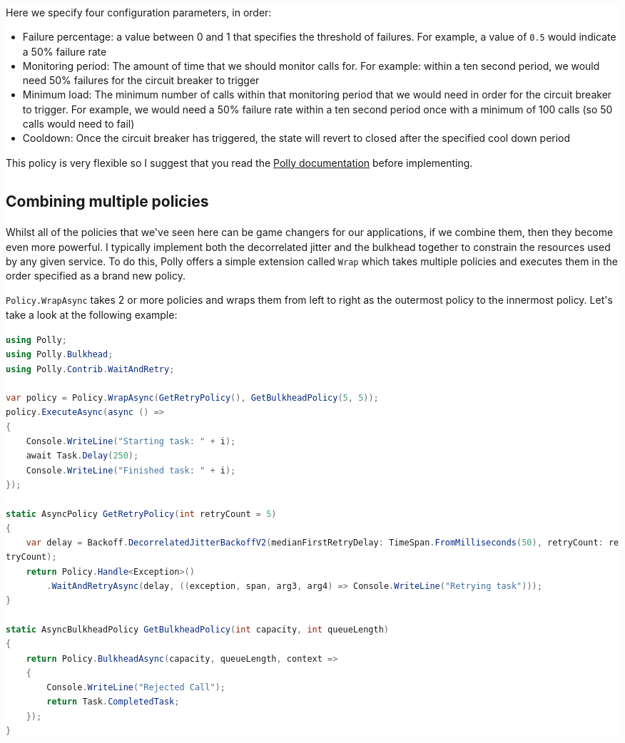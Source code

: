 Here we specify four configuration parameters, in order:

- Failure percentage: a value between 0 and 1 that specifies the threshold of failures. For example, a value of `0.5` would indicate a 50% failure rate
- Monitoring period: The amount of time that we should monitor calls for. For example: within a ten second period, we would need 50% failures for the circuit breaker to trigger
- Minimum load: The minimum number of calls within that monitoring period that we would need in order for the circuit breaker to trigger. For example, we would need a 50% failure rate within a ten second period once with a minimum of 100 calls (so 50 calls would need to fail)
- Cooldown: Once the circuit breaker has triggered, the state will revert to closed after the specified cool down period

This policy is very flexible so I suggest that you read the [Polly documentation](https://github.com/App-vNext/Polly/wiki/Advanced-Circuit-Breaker) before implementing.

## Combining multiple policies

Whilst all of the policies that we've seen here can be game changers for our applications, if we combine them, then they become even more powerful. I typically implement both the decorrelated jitter and the bulkhead together to constrain the resources used by any given service. To do this, Polly offers a simple extension called `Wrap` which takes multiple policies and executes them in the order specified as a brand new policy.

`Policy.WrapAsync` takes 2 or more policies and wraps them from left to right as the outermost policy to the innermost policy. Let's take a look at the following example:

```csharp
using Polly;
using Polly.Bulkhead;
using Polly.Contrib.WaitAndRetry;

var policy = Policy.WrapAsync(GetRetryPolicy(), GetBulkheadPolicy(5, 5));
policy.ExecuteAsync(async () =>
{
    Console.WriteLine("Starting task: " + i);
    await Task.Delay(250);
    Console.WriteLine("Finished task: " + i);
});

static AsyncPolicy GetRetryPolicy(int retryCount = 5)
{
    var delay = Backoff.DecorrelatedJitterBackoffV2(medianFirstRetryDelay: TimeSpan.FromMilliseconds(50), retryCount: retryCount);
    return Policy.Handle<Exception>()
        .WaitAndRetryAsync(delay, ((exception, span, arg3, arg4) => Console.WriteLine("Retrying task")));
}

static AsyncBulkheadPolicy GetBulkheadPolicy(int capacity, int queueLength)
{
    return Policy.BulkheadAsync(capacity, queueLength, context =>
    {
        Console.WriteLine("Rejected Call");
        return Task.CompletedTask;
    });
}
```
